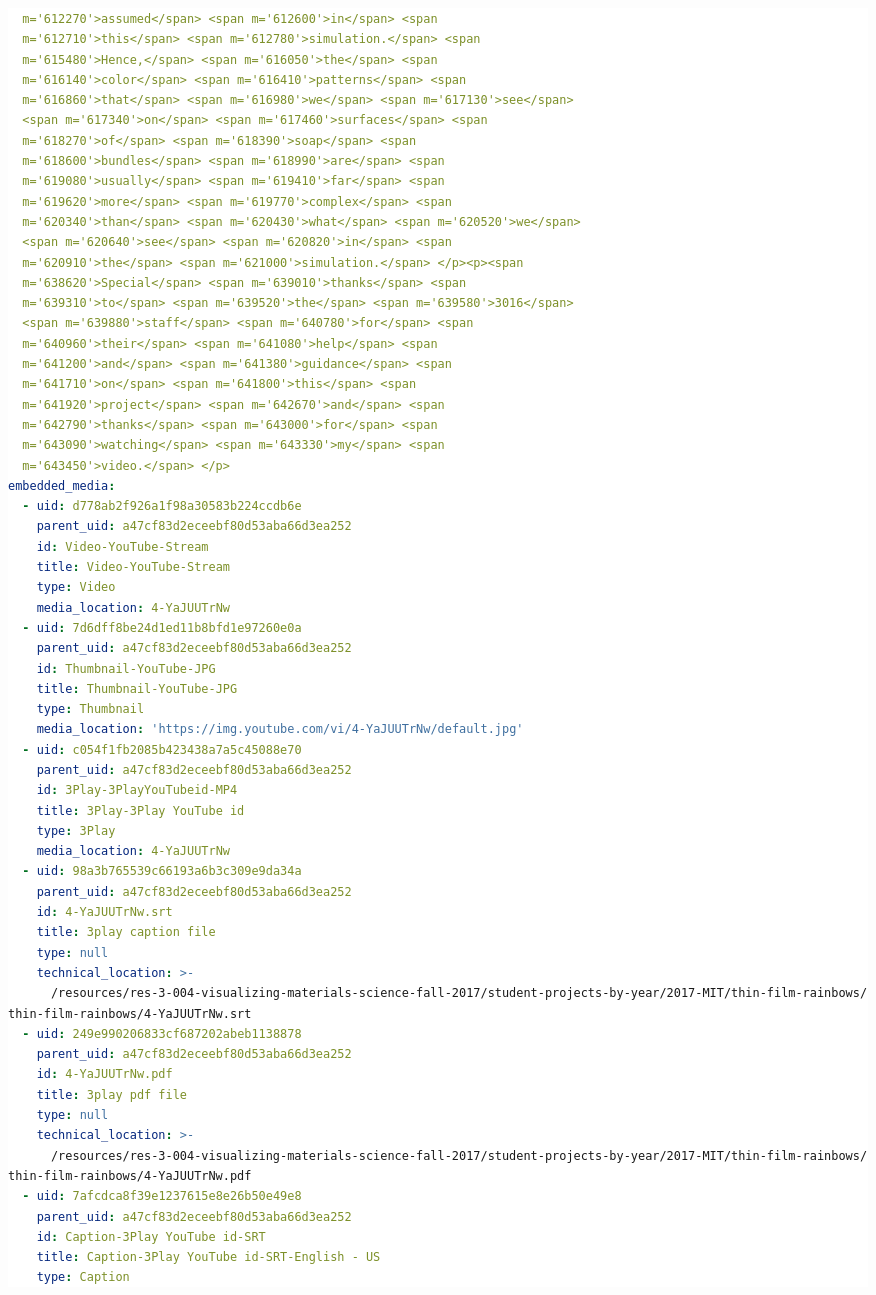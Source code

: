 ```yaml
  m='612270'>assumed</span> <span m='612600'>in</span> <span
  m='612710'>this</span> <span m='612780'>simulation.</span> <span
  m='615480'>Hence,</span> <span m='616050'>the</span> <span
  m='616140'>color</span> <span m='616410'>patterns</span> <span
  m='616860'>that</span> <span m='616980'>we</span> <span m='617130'>see</span>
  <span m='617340'>on</span> <span m='617460'>surfaces</span> <span
  m='618270'>of</span> <span m='618390'>soap</span> <span
  m='618600'>bundles</span> <span m='618990'>are</span> <span
  m='619080'>usually</span> <span m='619410'>far</span> <span
  m='619620'>more</span> <span m='619770'>complex</span> <span
  m='620340'>than</span> <span m='620430'>what</span> <span m='620520'>we</span>
  <span m='620640'>see</span> <span m='620820'>in</span> <span
  m='620910'>the</span> <span m='621000'>simulation.</span> </p><p><span
  m='638620'>Special</span> <span m='639010'>thanks</span> <span
  m='639310'>to</span> <span m='639520'>the</span> <span m='639580'>3016</span>
  <span m='639880'>staff</span> <span m='640780'>for</span> <span
  m='640960'>their</span> <span m='641080'>help</span> <span
  m='641200'>and</span> <span m='641380'>guidance</span> <span
  m='641710'>on</span> <span m='641800'>this</span> <span
  m='641920'>project</span> <span m='642670'>and</span> <span
  m='642790'>thanks</span> <span m='643000'>for</span> <span
  m='643090'>watching</span> <span m='643330'>my</span> <span
  m='643450'>video.</span> </p>
embedded_media:
  - uid: d778ab2f926a1f98a30583b224ccdb6e
    parent_uid: a47cf83d2eceebf80d53aba66d3ea252
    id: Video-YouTube-Stream
    title: Video-YouTube-Stream
    type: Video
    media_location: 4-YaJUUTrNw
  - uid: 7d6dff8be24d1ed11b8bfd1e97260e0a
    parent_uid: a47cf83d2eceebf80d53aba66d3ea252
    id: Thumbnail-YouTube-JPG
    title: Thumbnail-YouTube-JPG
    type: Thumbnail
    media_location: 'https://img.youtube.com/vi/4-YaJUUTrNw/default.jpg'
  - uid: c054f1fb2085b423438a7a5c45088e70
    parent_uid: a47cf83d2eceebf80d53aba66d3ea252
    id: 3Play-3PlayYouTubeid-MP4
    title: 3Play-3Play YouTube id
    type: 3Play
    media_location: 4-YaJUUTrNw
  - uid: 98a3b765539c66193a6b3c309e9da34a
    parent_uid: a47cf83d2eceebf80d53aba66d3ea252
    id: 4-YaJUUTrNw.srt
    title: 3play caption file
    type: null
    technical_location: >-
      /resources/res-3-004-visualizing-materials-science-fall-2017/student-projects-by-year/2017-MIT/thin-film-rainbows/thin-film-rainbows/4-YaJUUTrNw.srt
  - uid: 249e990206833cf687202abeb1138878
    parent_uid: a47cf83d2eceebf80d53aba66d3ea252
    id: 4-YaJUUTrNw.pdf
    title: 3play pdf file
    type: null
    technical_location: >-
      /resources/res-3-004-visualizing-materials-science-fall-2017/student-projects-by-year/2017-MIT/thin-film-rainbows/thin-film-rainbows/4-YaJUUTrNw.pdf
  - uid: 7afcdca8f39e1237615e8e26b50e49e8
    parent_uid: a47cf83d2eceebf80d53aba66d3ea252
    id: Caption-3Play YouTube id-SRT
    title: Caption-3Play YouTube id-SRT-English - US
    type: Caption
```